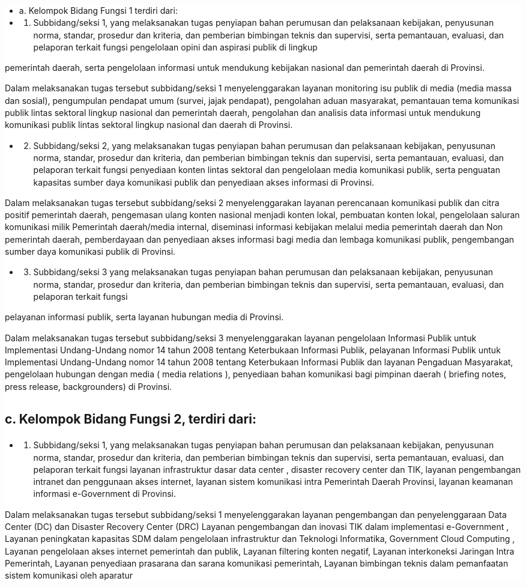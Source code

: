 - a.  Kelompok Bidang Fungsi 1 terdiri dari:
- 1) Subbidang/seksi  1,  yang  melaksanakan  tugas  penyiapan bahan perumusan dan pelaksanaan kebijakan, penyusunan  norma,  standar,  prosedur  dan  kriteria,  dan pemberian bimbingan teknis dan supervisi, serta pemantauan,  evaluasi, dan  pelaporan  terkait fungsi pengelolaan opini dan aspirasi publik di lingkup

pemerintah  daerah,  serta  pengelolaan  informasi  untuk mendukung kebijakan nasional dan pemerintah daerah di Provinsi.

Dalam  melaksanakan  tugas  tersebut  subbidang/seksi  1 menyelenggarakan layanan monitoring  isu publik di media (media  massa  dan  sosial),  pengumpulan  pendapat  umum (survei,  jajak  pendapat),  pengolahan  aduan  masyarakat, pemantauan  tema  komunikasi  publik  lintas  sektoral lingkup nasional dan pemerintah daerah, pengolahan dan analisis  data  informasi  untuk  mendukung  komunikasi publik  lintas  sektoral  lingkup  nasional  dan  daerah  di Provinsi.

- 2) Subbidang/seksi  2,  yang  melaksanakan  tugas  penyiapan bahan perumusan dan pelaksanaan kebijakan, penyusunan  norma,  standar,  prosedur  dan  kriteria,  dan pemberian bimbingan teknis dan supervisi, serta pemantauan,  evaluasi, dan  pelaporan terkait fungsi penyediaan  konten  lintas  sektoral  dan  pengelolaan  media komunikasi  publik,  serta  penguatan  kapasitas  sumber daya komunikasi publik dan penyediaan akses informasi di Provinsi.

Dalam  melaksanakan  tugas  tersebut  subbidang/seksi  2 menyelenggarakan layanan perencanaan komunikasi publik  dan  citra  positif  pemerintah  daerah,  pengemasan ulang  konten  nasional  menjadi  konten  lokal,  pembuatan konten  lokal, pengelolaan saluran komunikasi  milik Pemerintah  daerah/media  internal,  diseminasi  informasi kebijakan  melalui  media  pemerintah  daerah  dan  Non pemerintah  daerah,  pemberdayaan  dan  penyediaan  akses informasi  bagi  media  dan  lembaga  komunikasi  publik, pengembangan sumber daya komunikasi publik di Provinsi.

- 3) Subbidang/seksi  3  yang  melaksanakan  tugas  penyiapan bahan perumusan dan pelaksanaan kebijakan, penyusunan  norma,  standar,  prosedur  dan  kriteria,  dan pemberian bimbingan teknis dan supervisi, serta pemantauan,  evaluasi, dan  pelaporan  terkait fungsi

pelayanan informasi publik, serta layanan hubungan media di Provinsi.

Dalam  melaksanakan  tugas  tersebut  subbidang/seksi  3 menyelenggarakan  layanan  pengelolaan  Informasi  Publik untuk Implementasi Undang-Undang nomor 14 tahun 2008 tentang Keterbukaan Informasi Publik, pelayanan Informasi Publik  untuk  Implementasi  Undang-Undang  nomor  14 tahun  2008  tentang  Keterbukaan  Informasi  Publik  dan layanan  Pengaduan  Masyarakat,  pengelolaan  hubungan dengan media ( media relations ), penyediaan bahan komunikasi  bagi  pimpinan  daerah  ( briefing  notes,  press release, backgrounders) di Provinsi.

## c.  Kelompok Bidang Fungsi 2, terdiri dari:

- 1) Subbidang/seksi  1,  yang  melaksanakan  tugas  penyiapan bahan perumusan dan pelaksanaan kebijakan, penyusunan  norma,  standar,  prosedur  dan  kriteria,  dan pemberian bimbingan teknis dan supervisi, serta pemantauan,  evaluasi,  dan  pelaporan  terkait  fungsi layanan infrastruktur dasar data center , disaster recovery center dan  TIK,  layanan  pengembangan  intranet  dan penggunaan  akses  internet,  layanan  sistem  komunikasi intra  Pemerintah  Daerah  Provinsi,  layanan  keamanan informasi e-Government di Provinsi.

Dalam  melaksanakan  tugas  tersebut  subbidang/seksi  1 menyelenggarakan layanan pengembangan dan penyelenggaraan Data Center (DC) dan Disaster  Recovery Center (DRC)  Layanan  pengembangan  dan  inovasi  TIK dalam  implementasi e-Government ,  Layanan  peningkatan kapasitas  SDM  dalam  pengelolaan  infrastruktur  dan Teknologi Informatika, Government  Cloud  Computing , Layanan  pengelolaan  akses  internet  pemerintah  dan publik, Layanan filtering konten negatif, Layanan interkoneksi Jaringan Intra Pemerintah, Layanan penyediaan prasarana dan sarana komunikasi pemerintah, Layanan bimbingan teknis dalam pemanfaatan sistem komunikasi oleh aparatur

